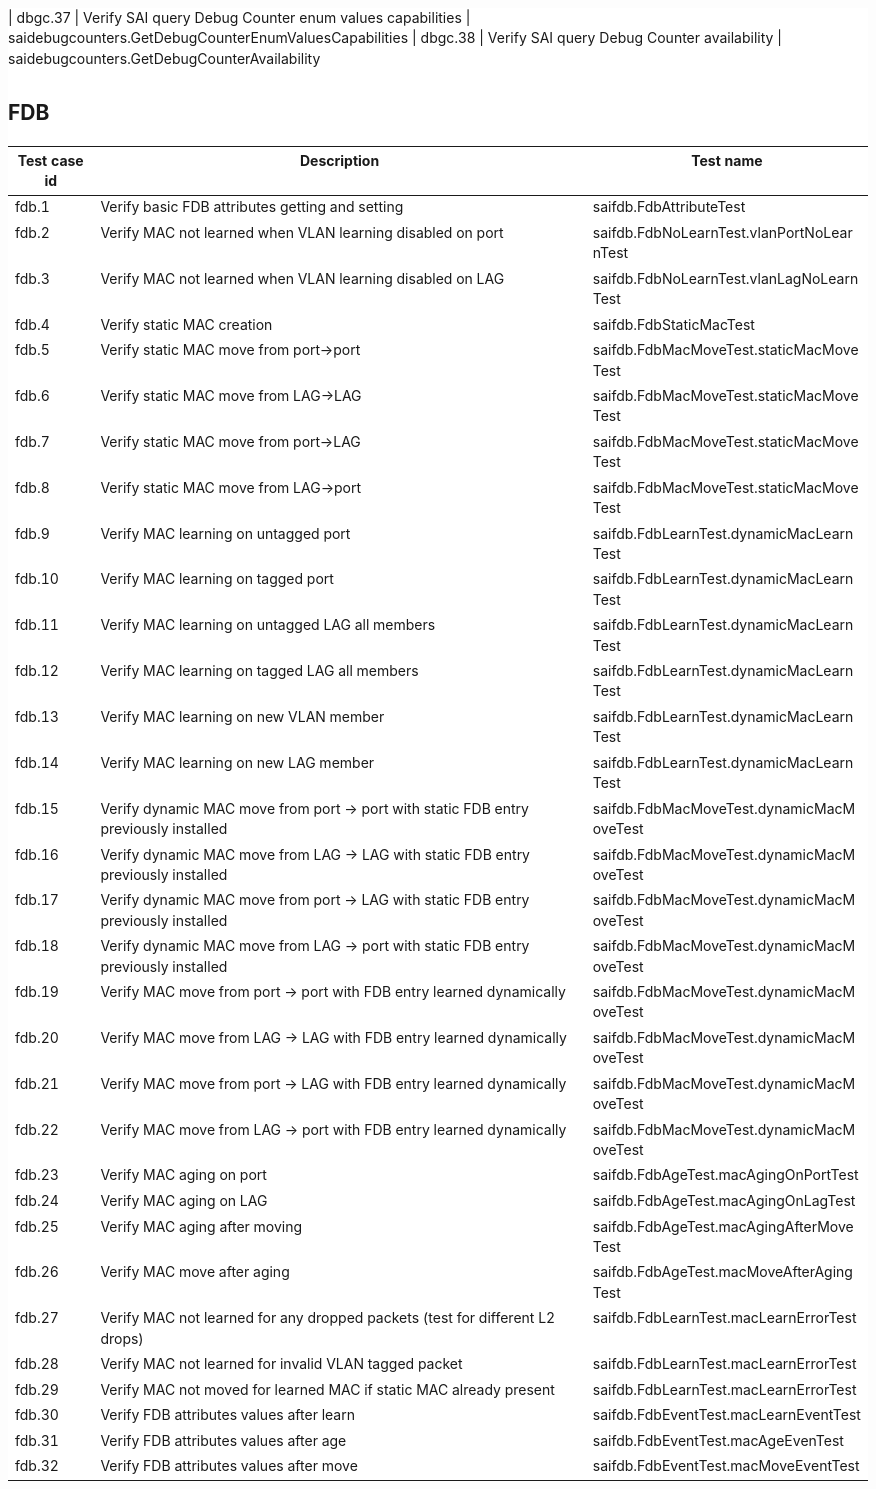 | dbgc.37 |  Verify SAI query Debug Counter enum values capabilities | saidebugcounters.GetDebugCounterEnumValuesCapabilities
| dbgc.38 |  Verify SAI query Debug Counter availability | saidebugcounters.GetDebugCounterAvailability

## FDB

| Test case id | Description | Test name |
| ------------ | ----------- | --------- |
| fdb.1 | Verify basic FDB attributes getting and setting | saifdb.FdbAttributeTest |
| fdb.2 | Verify MAC not learned when VLAN learning disabled on port | saifdb.FdbNoLearnTest.vlanPortNoLearnTest |
| fdb.3 | Verify MAC not learned when VLAN learning disabled on LAG | saifdb.FdbNoLearnTest.vlanLagNoLearnTest |
| fdb.4 | Verify static MAC creation | saifdb.FdbStaticMacTest |
| fdb.5 | Verify static MAC move from port->port | saifdb.FdbMacMoveTest.staticMacMoveTest |
| fdb.6 | Verify static MAC move from LAG->LAG | saifdb.FdbMacMoveTest.staticMacMoveTest |
| fdb.7 | Verify static MAC move from port->LAG | saifdb.FdbMacMoveTest.staticMacMoveTest |
| fdb.8 | Verify static MAC move from LAG->port | saifdb.FdbMacMoveTest.staticMacMoveTest |
| fdb.9 | Verify MAC learning on untagged port | saifdb.FdbLearnTest.dynamicMacLearnTest |
| fdb.10 | Verify MAC learning on tagged port | saifdb.FdbLearnTest.dynamicMacLearnTest |
| fdb.11 | Verify MAC learning on untagged LAG all members | saifdb.FdbLearnTest.dynamicMacLearnTest |
| fdb.12 | Verify MAC learning on tagged LAG all members | saifdb.FdbLearnTest.dynamicMacLearnTest |
| fdb.13 | Verify MAC learning on new VLAN member | saifdb.FdbLearnTest.dynamicMacLearnTest |
| fdb.14 | Verify MAC learning on new LAG member | saifdb.FdbLearnTest.dynamicMacLearnTest |
| fdb.15 | Verify dynamic MAC move from port -> port with static FDB entry previously installed | saifdb.FdbMacMoveTest.dynamicMacMoveTest |
| fdb.16 | Verify dynamic MAC move from LAG -> LAG with static FDB entry previously installed | saifdb.FdbMacMoveTest.dynamicMacMoveTest |
| fdb.17 | Verify dynamic MAC move from port -> LAG with static FDB entry previously installed | saifdb.FdbMacMoveTest.dynamicMacMoveTest |
| fdb.18 | Verify dynamic MAC move from LAG -> port with static FDB entry previously installed | saifdb.FdbMacMoveTest.dynamicMacMoveTest |
| fdb.19 | Verify MAC move from port -> port with FDB entry learned dynamically | saifdb.FdbMacMoveTest.dynamicMacMoveTest |
| fdb.20 | Verify MAC move from LAG -> LAG with FDB entry learned dynamically | saifdb.FdbMacMoveTest.dynamicMacMoveTest |
| fdb.21 | Verify MAC move from port -> LAG with FDB entry learned dynamically | saifdb.FdbMacMoveTest.dynamicMacMoveTest |
| fdb.22 | Verify MAC move from LAG -> port with FDB entry learned dynamically | saifdb.FdbMacMoveTest.dynamicMacMoveTest |
| fdb.23 | Verify MAC aging on port | saifdb.FdbAgeTest.macAgingOnPortTest |
| fdb.24 | Verify MAC aging on LAG | saifdb.FdbAgeTest.macAgingOnLagTest |
| fdb.25 | Verify MAC aging after moving | saifdb.FdbAgeTest.macAgingAfterMoveTest |
| fdb.26 | Verify MAC move after aging | saifdb.FdbAgeTest.macMoveAfterAgingTest |
| fdb.27 | Verify MAC not learned for any dropped packets (test for different L2 drops) | saifdb.FdbLearnTest.macLearnErrorTest |
| fdb.28 | Verify MAC not learned for invalid VLAN tagged packet | saifdb.FdbLearnTest.macLearnErrorTest |
| fdb.29 | Verify MAC not moved for learned MAC if static MAC already present | saifdb.FdbLearnTest.macLearnErrorTest |
| fdb.30 | Verify FDB attributes values after learn | saifdb.FdbEventTest.macLearnEventTest |
| fdb.31 | Verify FDB attributes values after age | saifdb.FdbEventTest.macAgeEvenTest |
| fdb.32 | Verify FDB attributes values after move | saifdb.FdbEventTest.macMoveEventTest |